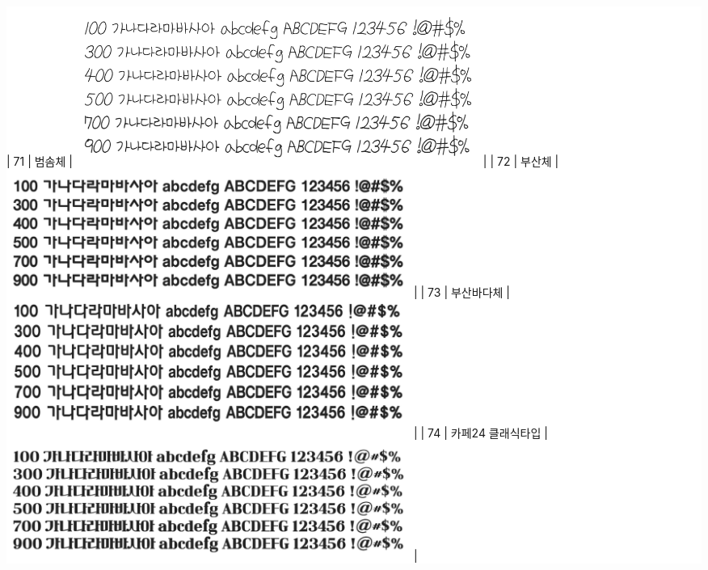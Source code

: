| 71  | 범솜체                      | <a href="./packages/bumsom/README.md"><img width="500" src="./packages/bumsom/example.png"></a>                                                                     |
| 72  | 부산체                      | <a href="./packages/busan/README.md"><img width="500" src="./packages/busan/example.png"></a>                                                                       |
| 73  | 부산바다체                  | <a href="./packages/busan-bada/README.md"><img width="500" src="./packages/busan-bada/example.png"></a>                                                             |
| 74  | 카페24 클래식타입           | <a href="./packages/cafe24-classic-type-regular/README.md"><img width="500" src="./packages/cafe24-classic-type-regular/example.png"></a>                           |
